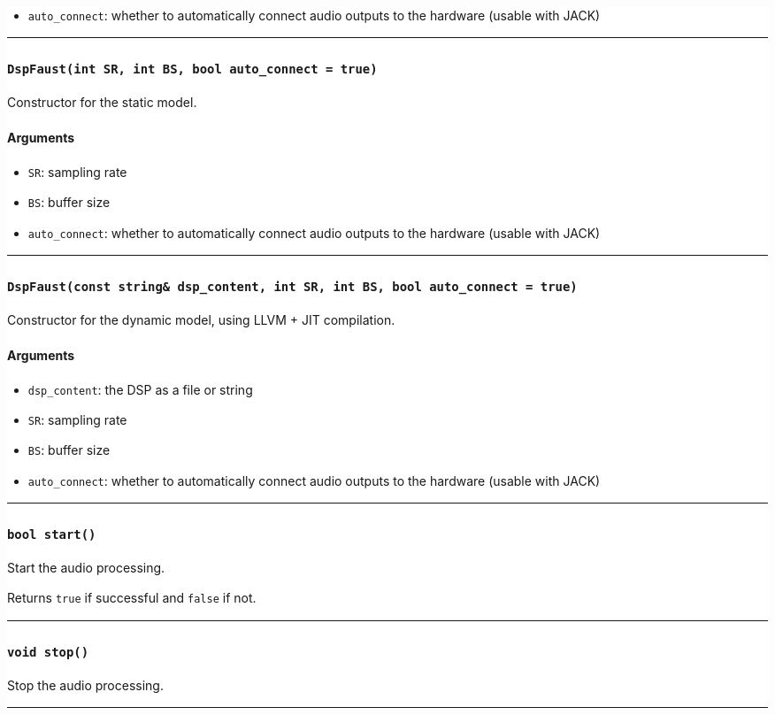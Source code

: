 

* `auto_connect`: whether to automatically connect audio outputs to the hardware (usable with JACK)


---


### `DspFaust(int SR, int BS, bool auto_connect = true)`
Constructor for the static model.



#### Arguments



* `SR`: sampling rate

* `BS`: buffer size

* `auto_connect`: whether to automatically connect audio outputs to the hardware (usable with JACK)


---


### `DspFaust(const string& dsp_content, int SR, int BS, bool auto_connect = true)`
Constructor for the dynamic model, using LLVM + JIT compilation.



#### Arguments



* `dsp_content`: the DSP as a file or string

* `SR`: sampling rate

* `BS`: buffer size

* `auto_connect`: whether to automatically connect audio outputs to the hardware (usable with JACK)


---


### `bool start()`
Start the audio processing.



Returns `true` if successful and `false` if not.


---


### `void stop()`
Stop the audio processing.


---
